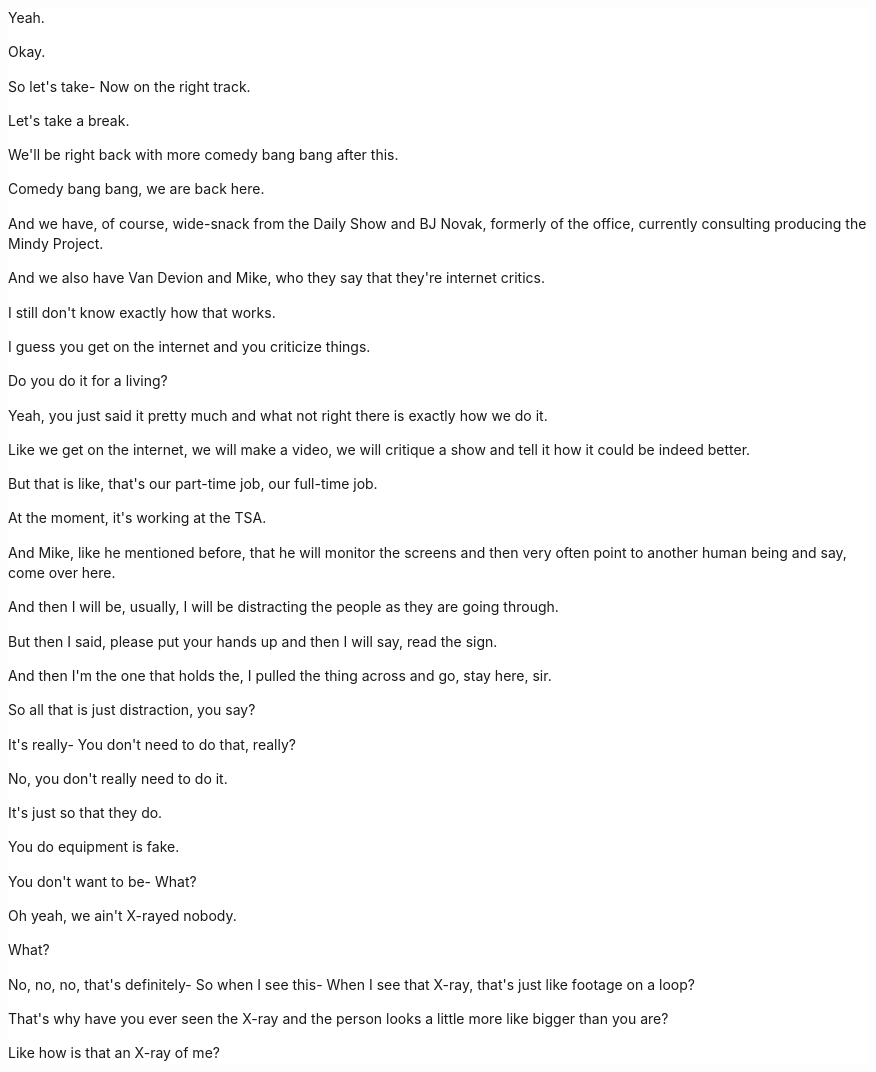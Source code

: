 Yeah.

Okay.

So let's take- Now on the right track.

Let's take a break.

We'll be right back with more comedy bang bang after this.

Comedy bang bang, we are back here.

And we have, of course, wide-snack from the Daily Show and BJ Novak, formerly of the office, currently consulting producing the Mindy Project.

And we also have Van Devion and Mike, who they say that they're internet critics.

I still don't know exactly how that works.

I guess you get on the internet and you criticize things.

Do you do it for a living?

Yeah, you just said it pretty much and what not right there is exactly how we do it.

Like we get on the internet, we will make a video, we will critique a show and tell it how it could be indeed better.

But that is like, that's our part-time job, our full-time job.

At the moment, it's working at the TSA.

And Mike, like he mentioned before, that he will monitor the screens and then very often point to another human being and say, come over here.

And then I will be, usually, I will be distracting the people as they are going through.

But then I said, please put your hands up and then I will say, read the sign.

And then I'm the one that holds the, I pulled the thing across and go, stay here, sir.

So all that is just distraction, you say?

It's really- You don't need to do that, really?

No, you don't really need to do it.

It's just so that they do.

You do equipment is fake.

You don't want to be- What?

Oh yeah, we ain't X-rayed nobody.

What?

No, no, no, that's definitely- So when I see this- When I see that X-ray, that's just like footage on a loop?

That's why have you ever seen the X-ray and the person looks a little more like bigger than you are?

Like how is that an X-ray of me?
